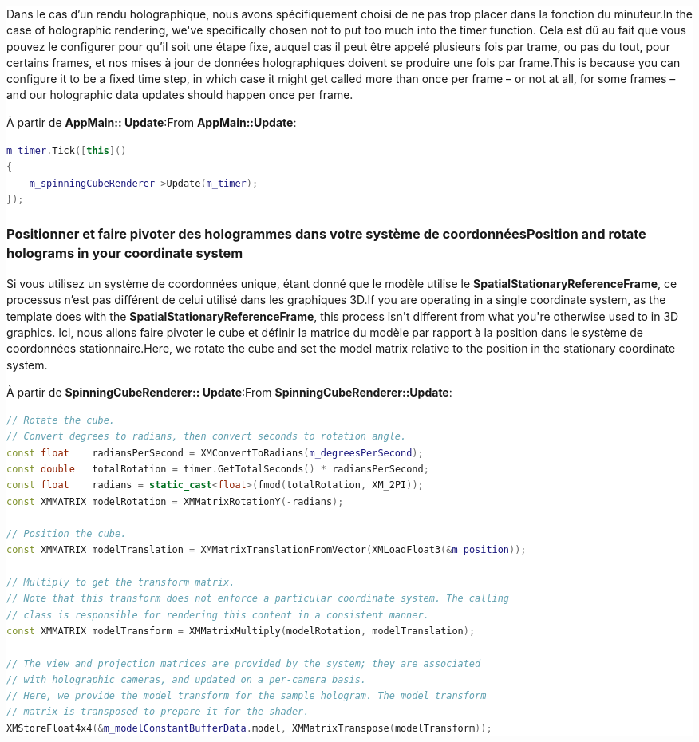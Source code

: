 <span data-ttu-id="4caf7-144">Dans le cas d’un rendu holographique, nous avons spécifiquement choisi de ne pas trop placer dans la fonction du minuteur.</span><span class="sxs-lookup"><span data-stu-id="4caf7-144">In the case of holographic rendering, we've specifically chosen not to put too much into the timer function.</span></span> <span data-ttu-id="4caf7-145">Cela est dû au fait que vous pouvez le configurer pour qu’il soit une étape fixe, auquel cas il peut être appelé plusieurs fois par trame, ou pas du tout, pour certains frames, et nos mises à jour de données holographiques doivent se produire une fois par frame.</span><span class="sxs-lookup"><span data-stu-id="4caf7-145">This is because you can configure it to be a fixed time step, in which case it might get called more than once per frame – or not at all, for some frames – and our holographic data updates should happen once per frame.</span></span>


<span data-ttu-id="4caf7-146">À partir de **AppMain:: Update**:</span><span class="sxs-lookup"><span data-stu-id="4caf7-146">From **AppMain::Update**:</span></span>

```cpp
m_timer.Tick([this]()
{
    m_spinningCubeRenderer->Update(m_timer);
});
```

### <a name="position-and-rotate-holograms-in-your-coordinate-system"></a><span data-ttu-id="4caf7-147">Positionner et faire pivoter des hologrammes dans votre système de coordonnées</span><span class="sxs-lookup"><span data-stu-id="4caf7-147">Position and rotate holograms in your coordinate system</span></span>

<span data-ttu-id="4caf7-148">Si vous utilisez un système de coordonnées unique, étant donné que le modèle utilise le **SpatialStationaryReferenceFrame**, ce processus n’est pas différent de celui utilisé dans les graphiques 3D.</span><span class="sxs-lookup"><span data-stu-id="4caf7-148">If you are operating in a single coordinate system, as the template does with the **SpatialStationaryReferenceFrame**, this process isn't different from what you're otherwise used to in 3D graphics.</span></span> <span data-ttu-id="4caf7-149">Ici, nous allons faire pivoter le cube et définir la matrice du modèle par rapport à la position dans le système de coordonnées stationnaire.</span><span class="sxs-lookup"><span data-stu-id="4caf7-149">Here, we rotate the cube and set the model matrix relative to the position in the stationary coordinate system.</span></span>

<span data-ttu-id="4caf7-150">À partir de **SpinningCubeRenderer:: Update**:</span><span class="sxs-lookup"><span data-stu-id="4caf7-150">From **SpinningCubeRenderer::Update**:</span></span>

```cpp
// Rotate the cube.
// Convert degrees to radians, then convert seconds to rotation angle.
const float    radiansPerSecond = XMConvertToRadians(m_degreesPerSecond);
const double   totalRotation = timer.GetTotalSeconds() * radiansPerSecond;
const float    radians = static_cast<float>(fmod(totalRotation, XM_2PI));
const XMMATRIX modelRotation = XMMatrixRotationY(-radians);

// Position the cube.
const XMMATRIX modelTranslation = XMMatrixTranslationFromVector(XMLoadFloat3(&m_position));

// Multiply to get the transform matrix.
// Note that this transform does not enforce a particular coordinate system. The calling
// class is responsible for rendering this content in a consistent manner.
const XMMATRIX modelTransform = XMMatrixMultiply(modelRotation, modelTranslation);

// The view and projection matrices are provided by the system; they are associated
// with holographic cameras, and updated on a per-camera basis.
// Here, we provide the model transform for the sample hologram. The model transform
// matrix is transposed to prepare it for the shader.
XMStoreFloat4x4(&m_modelConstantBufferData.model, XMMatrixTranspose(modelTransform));
```
